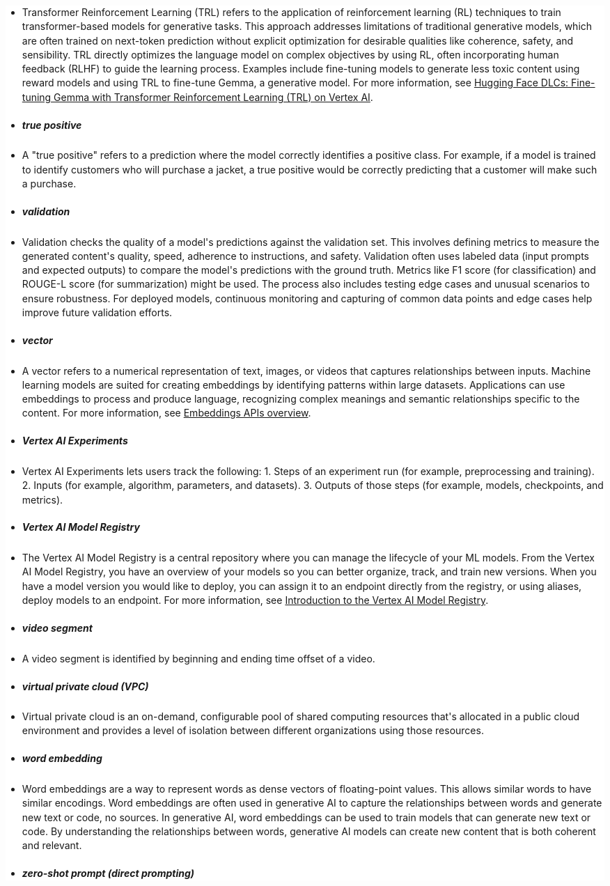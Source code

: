  - Transformer Reinforcement Learning (TRL) refers to the application of reinforcement learning (RL) techniques to train transformer-based models for generative tasks. This approach addresses limitations of traditional generative models, which are often trained on next-token prediction without explicit optimization for desirable qualities like coherence, safety, and sensibility. TRL directly optimizes the language model on complex objectives by using RL, often incorporating human feedback (RLHF) to guide the learning process. Examples include fine-tuning models to generate less toxic content using reward models and using TRL to fine-tune Gemma, a generative model. For more information, see [Hugging Face DLCs: Fine-tuning Gemma with Transformer Reinforcement Learning (TRL) on Vertex AI](https://github.com/GoogleCloudPlatform/generative-ai/blob/main/open-models/fine-tuning/vertex_ai_trl_fine_tuning_gemma.ipynb).
- ##### **true positive**

 - A "true positive" refers to a prediction where the model correctly identifies a positive class. For example, if a model is trained to identify customers who will purchase a jacket, a true positive would be correctly predicting that a customer will make such a purchase.
- ##### **validation**

 - Validation checks the quality of a model's predictions against the validation set. This involves defining metrics to measure the generated content's quality, speed, adherence to instructions, and safety. Validation often uses labeled data (input prompts and expected outputs) to compare the model's predictions with the ground truth. Metrics like F1 score (for classification) and ROUGE-L score (for summarization) might be used. The process also includes testing edge cases and unusual scenarios to ensure robustness. For deployed models, continuous monitoring and capturing of common data points and edge cases help improve future validation efforts.
- ##### **vector**

 - A vector refers to a numerical representation of text, images, or videos that captures relationships between inputs. Machine learning models are suited for creating embeddings by identifying patterns within large datasets. Applications can use embeddings to process and produce language, recognizing complex meanings and semantic relationships specific to the content. For more information, see [Embeddings APIs overview](https://cloud.google.com/vertex-ai/generative-ai/docs/embeddings).
- ##### **Vertex AI Experiments**

 - Vertex AI Experiments lets users track the following: 1. Steps of an experiment run (for example, preprocessing and training). 2. Inputs (for example, algorithm, parameters, and datasets). 3. Outputs of those steps (for example, models, checkpoints, and metrics).
- ##### **Vertex AI Model Registry**

 - The Vertex AI Model Registry is a central repository where you can manage the lifecycle of your ML models. From the Vertex AI Model Registry, you have an overview of your models so you can better organize, track, and train new versions. When you have a model version you would like to deploy, you can assign it to an endpoint directly from the registry, or using aliases, deploy models to an endpoint. For more information, see [Introduction to the Vertex AI Model Registry](https://cloud.google.com/vertex-ai/docs/model-registry/introduction).
- ##### **video segment**

 - A video segment is identified by beginning and ending time offset of a video.
- ##### **virtual private cloud (VPC)**

 - Virtual private cloud is an on-demand, configurable pool of shared computing resources that's allocated in a public cloud environment and provides a level of isolation between different organizations using those resources.
- ##### **word embedding**

 - Word embeddings are a way to represent words as dense vectors of floating-point values. This allows similar words to have similar encodings. Word embeddings are often used in generative AI to capture the relationships between words and generate new text or code, no sources. In generative AI, word embeddings can be used to train models that can generate new text or code. By understanding the relationships between words, generative AI models can create new content that is both coherent and relevant.
- ##### **zero-shot prompt (direct prompting)**
